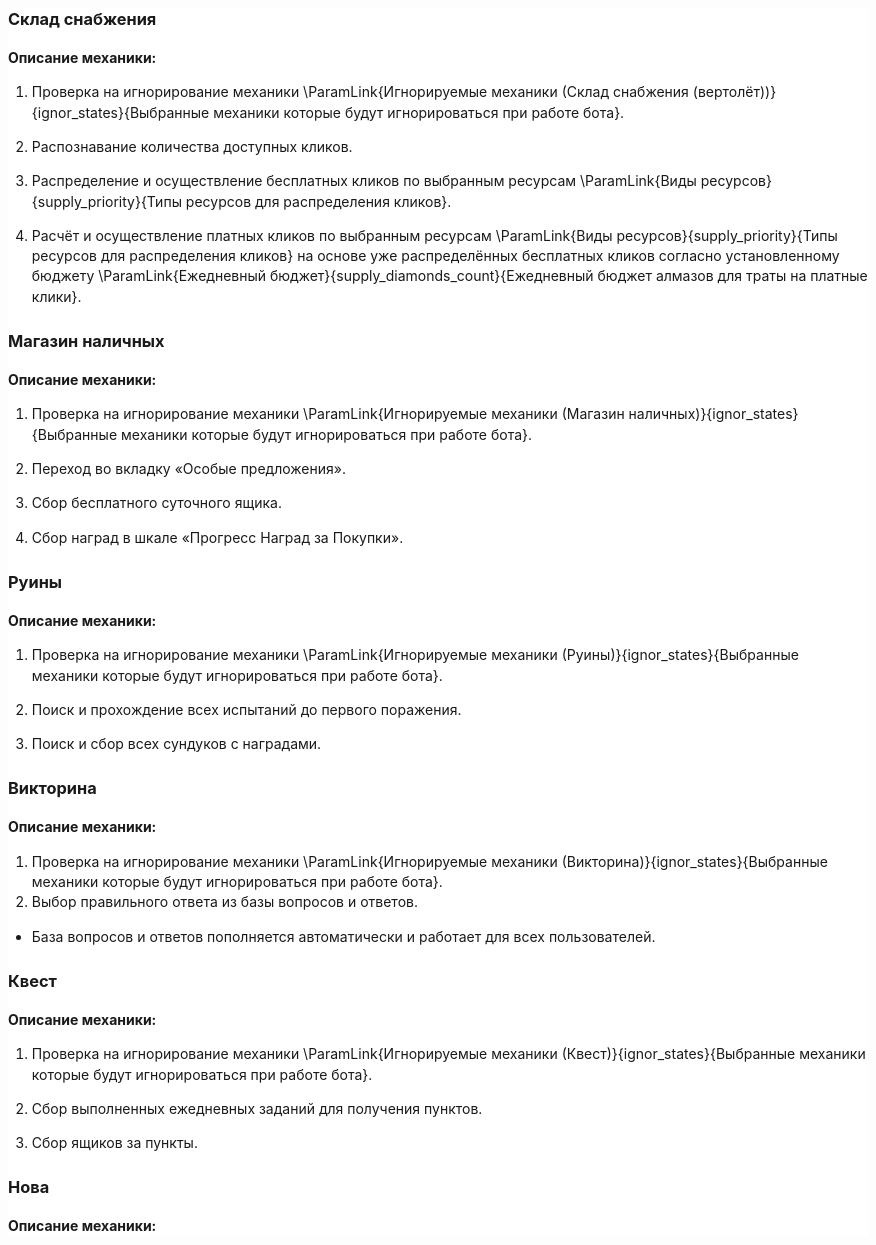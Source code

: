 ### Склад снабжения
**Описание механики:**

1. Проверка на игнорирование механики \ParamLink{Игнорируемые механики (Склад снабжения (вертолёт))}{ignor_states}{Выбранные механики которые будут игнорироваться при работе бота}.

2. Распознавание количества доступных кликов.

3. Распределение и осуществление бесплатных кликов по выбранным ресурсам \ParamLink{Виды ресурсов}{supply_priority}{Типы ресурсов для распределения кликов}.

4. Расчёт и осуществление платных кликов по выбранным ресурсам \ParamLink{Виды ресурсов}{supply_priority}{Типы ресурсов для распределения кликов} на основе уже распределённых бесплатных кликов согласно установленному бюджету \ParamLink{Ежедневный бюджет}{supply_diamonds_count}{Ежедневный бюджет алмазов для траты на платные клики}.

### Магазин наличных
**Описание механики:**

1. Проверка на игнорирование механики \ParamLink{Игнорируемые механики (Магазин наличных)}{ignor_states}{Выбранные механики которые будут игнорироваться при работе бота}.

2. Переход во вкладку «Особые предложения».

3. Сбор бесплатного суточного ящика.

4. Сбор наград в шкале «Прогресс Наград за Покупки».

### Руины
**Описание механики:**

1. Проверка на игнорирование механики \ParamLink{Игнорируемые механики (Руины)}{ignor_states}{Выбранные механики которые будут игнорироваться при работе бота}.

2. Поиск и прохождение всех испытаний до первого поражения.

3. Поиск и сбор всех сундуков с наградами.

### Викторина
**Описание механики:**
1. Проверка на игнорирование механики \ParamLink{Игнорируемые механики (Викторина)}{ignor_states}{Выбранные механики которые будут игнорироваться при работе бота}.
2. Выбор правильного ответа из базы вопросов и ответов.

* База вопросов и ответов пополняется автоматически и работает для всех пользователей.

### Квест
**Описание механики:**

1. Проверка на игнорирование механики \ParamLink{Игнорируемые механики (Квест)}{ignor_states}{Выбранные механики которые будут игнорироваться при работе бота}.

2. Сбор выполненных ежедневных заданий для получения пунктов.

3. Сбор ящиков за пункты.

### Нова
**Описание механики:**
